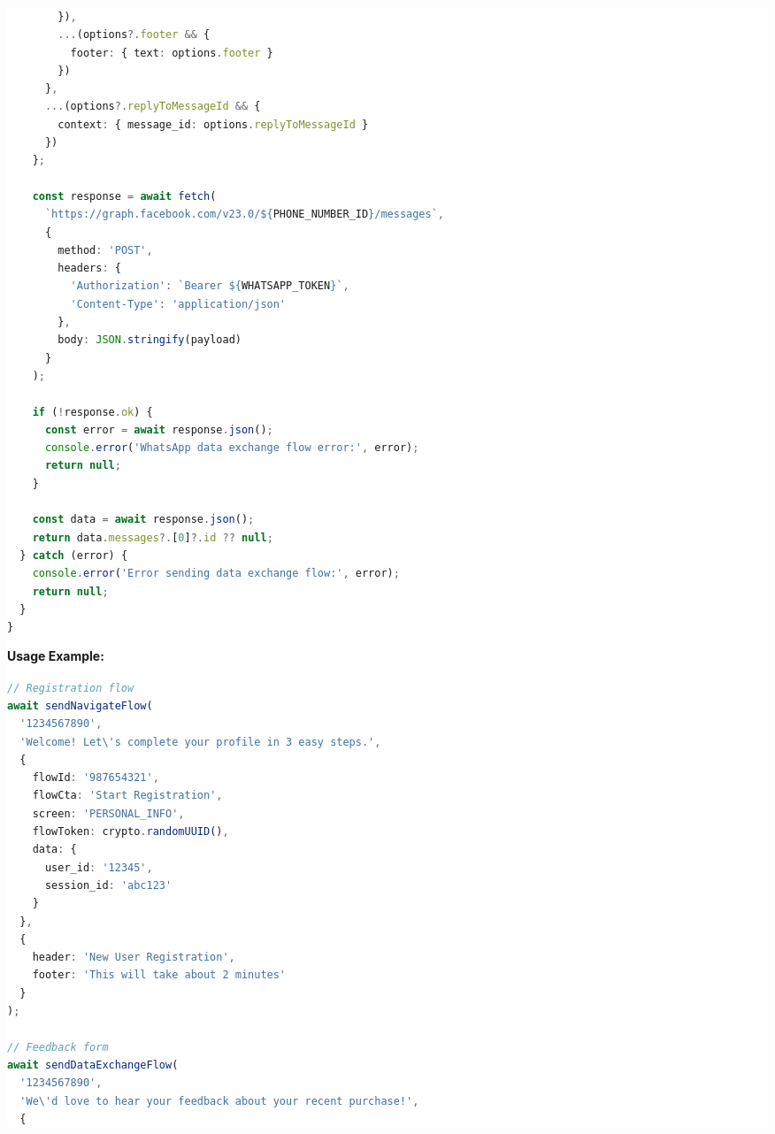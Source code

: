 ```typescript
        }),
        ...(options?.footer && {
          footer: { text: options.footer }
        })
      },
      ...(options?.replyToMessageId && {
        context: { message_id: options.replyToMessageId }
      })
    };

    const response = await fetch(
      `https://graph.facebook.com/v23.0/${PHONE_NUMBER_ID}/messages`,
      {
        method: 'POST',
        headers: {
          'Authorization': `Bearer ${WHATSAPP_TOKEN}`,
          'Content-Type': 'application/json'
        },
        body: JSON.stringify(payload)
      }
    );

    if (!response.ok) {
      const error = await response.json();
      console.error('WhatsApp data exchange flow error:', error);
      return null;
    }

    const data = await response.json();
    return data.messages?.[0]?.id ?? null;
  } catch (error) {
    console.error('Error sending data exchange flow:', error);
    return null;
  }
}
```

**Usage Example:**
```typescript
// Registration flow
await sendNavigateFlow(
  '1234567890',
  'Welcome! Let\'s complete your profile in 3 easy steps.',
  {
    flowId: '987654321',
    flowCta: 'Start Registration',
    screen: 'PERSONAL_INFO',
    flowToken: crypto.randomUUID(),
    data: {
      user_id: '12345',
      session_id: 'abc123'
    }
  },
  {
    header: 'New User Registration',
    footer: 'This will take about 2 minutes'
  }
);

// Feedback form
await sendDataExchangeFlow(
  '1234567890',
  'We\'d love to hear your feedback about your recent purchase!',
  {
```